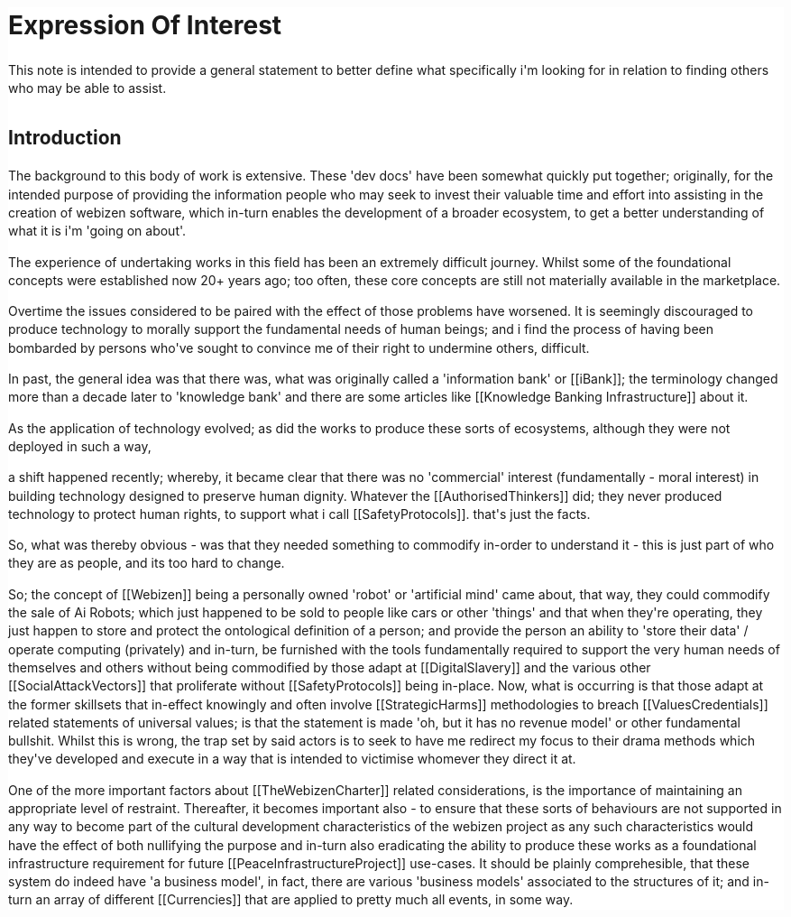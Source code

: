 # Expression Of Interest

This note is intended to provide a general statement to better define what specifically i'm looking for in relation to finding others who may be able to assist.

## Introduction

The background to this body of work is extensive.  These 'dev docs' have been somewhat quickly put together; originally, for the intended purpose of providing the information people who may seek to invest their valuable time and effort into assisting in the creation of webizen software, which in-turn enables the development of a broader ecosystem, to get a better understanding of what it is i'm 'going on about'. 

The experience of undertaking works in this field has been an extremely difficult journey.  Whilst some of the foundational concepts were established now 20+ years ago; too often, these core concepts are still not materially available in the marketplace. 

Overtime the issues considered to be paired with the effect of those problems have worsened.  It is seemingly discouraged to produce technology to morally support the fundamental needs of human beings; and i find the process of having been bombarded by persons who've sought to convince me of their right to undermine others, difficult. 

In past, the general idea was that there was, what was originally called a 'information bank' or [[iBank]]; the terminology changed more than a decade later to 'knowledge bank'  and there are some articles like [[Knowledge Banking Infrastructure]] about it. 

As the application of technology evolved; as did the works to produce these sorts of ecosystems, although they were not deployed in such a way, 

a shift happened recently; whereby, it  became clear that there was no 'commercial' interest (fundamentally - moral interest) in building technology designed to preserve human dignity.  Whatever the [[AuthorisedThinkers]] did; they never produced technology to protect human rights, to support what i call [[SafetyProtocols]]. that's just the facts. 

So, what was thereby obvious - was that they needed something to commodify in-order to understand it - this is just part of who they are as people, and its too hard to change.

So; the concept of [[Webizen]] being a personally owned 'robot' or 'artificial mind' came about, that way, they could commodify the sale of Ai Robots; which just happened to be sold to people like cars or other 'things' and that when they're operating, they just happen to store and protect the ontological definition of a person; and provide the person an ability to 'store their data' / operate computing (privately) and in-turn, be furnished with the tools fundamentally required to support the very human needs of themselves and others without being commodified by those adapt at [[DigitalSlavery]] and the various other [[SocialAttackVectors]] that proliferate without [[SafetyProtocols]] being in-place.  Now, what is occurring is that those adapt at the former skillsets that in-effect knowingly and often involve [[StrategicHarms]] methodologies to breach [[ValuesCredentials]] related statements of universal values; is that the statement is made 'oh, but it has no revenue model' or other fundamental bullshit.  Whilst this is wrong, the trap set by said actors is to seek to have me redirect my focus to their drama methods which they've developed and execute in a way that is intended to victimise whomever they direct it at.

One of the more important factors about [[TheWebizenCharter]] related considerations, is the importance of maintaining an appropriate level of restraint. Thereafter, it becomes important also - to ensure that these sorts of behaviours are not supported in any way to become part of the cultural development characteristics of the webizen project as any such characteristics would have the effect of both nullifying the purpose and in-turn also eradicating the ability to produce these works as a foundational infrastructure requirement for future [[PeaceInfrastructureProject]] use-cases.   It should be plainly comprehesible, that these system do indeed have 'a business model', in fact, there are various 'business models' associated to the structures of it; and in-turn an array of different [[Currencies]] that are applied to pretty much all events, in some way. 
